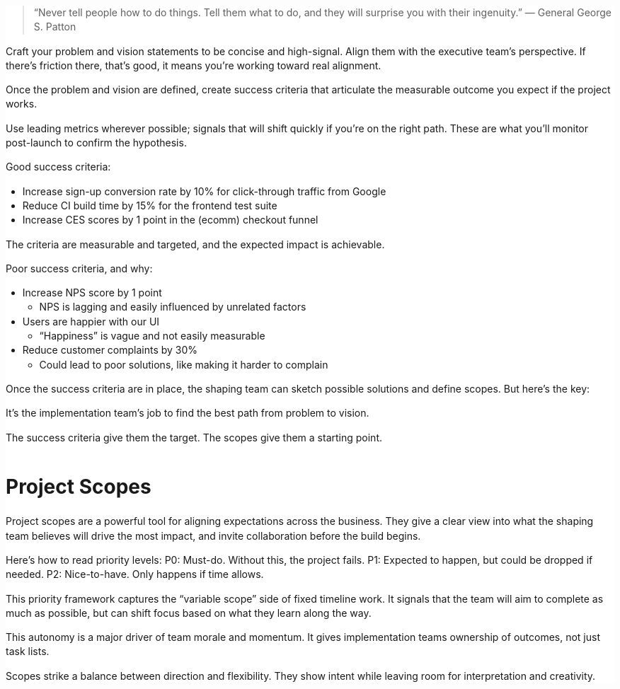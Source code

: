> “Never tell people how to do things. Tell them what to do, and they will surprise you with their ingenuity.”
> — General George S. Patton

Craft your problem and vision statements to be concise and high-signal. Align them with the executive team’s perspective. If there’s friction there, that’s good, it means you’re working toward real alignment.

Once the problem and vision are defined, create success criteria that articulate the measurable outcome you expect if the project works.

Use leading metrics wherever possible; signals that will shift quickly if you’re on the right path. These are what you’ll monitor post-launch to confirm the hypothesis.

Good success criteria:
- Increase sign-up conversion rate by 10% for click-through traffic from Google
- Reduce CI build time by 15% for the frontend test suite
- Increase CES scores by 1 point in the (ecomm) checkout funnel

The criteria are measurable and targeted, and the expected impact is achievable.

Poor success criteria, and why:
- Increase NPS score by 1 point
  - NPS is lagging and easily influenced by unrelated factors
- Users are happier with our UI
  - “Happiness” is vague and not easily measurable
- Reduce customer complaints by 30%
  - Could lead to poor solutions, like making it harder to complain

Once the success criteria are in place, the shaping team can sketch possible solutions and define scopes. But here’s the key:

It’s the implementation team’s job to find the best path from problem to vision.

The success criteria give them the target. The scopes give them a starting point.

# Project Scopes

Project scopes are a powerful tool for aligning expectations across the business. They give a clear view into what the shaping team believes will drive the most impact, and invite collaboration before the build begins.

Here’s how to read priority levels:
P0: Must-do. Without this, the project fails.
P1: Expected to happen, but could be dropped if needed.
P2: Nice-to-have. Only happens if time allows.

This priority framework captures the “variable scope” side of fixed timeline work. It signals that the team will aim to complete as much as possible, but can shift focus based on what they learn along the way.

This autonomy is a major driver of team morale and momentum. It gives implementation teams ownership of outcomes, not just task lists.

Scopes strike a balance between direction and flexibility. They show intent while leaving room for interpretation and creativity.
